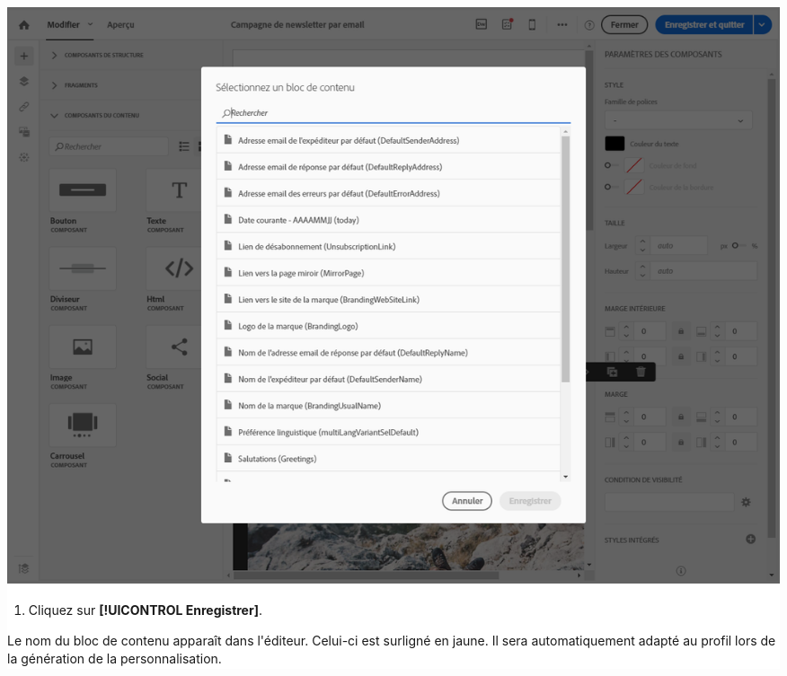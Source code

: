    ![](assets/email_content_block_2.png)

1. Cliquez sur **[!UICONTROL Enregistrer]**.

Le nom du bloc de contenu apparaît dans l&#39;éditeur. Celui-ci est surligné en jaune. Il sera automatiquement adapté au profil lors de la génération de la personnalisation.
